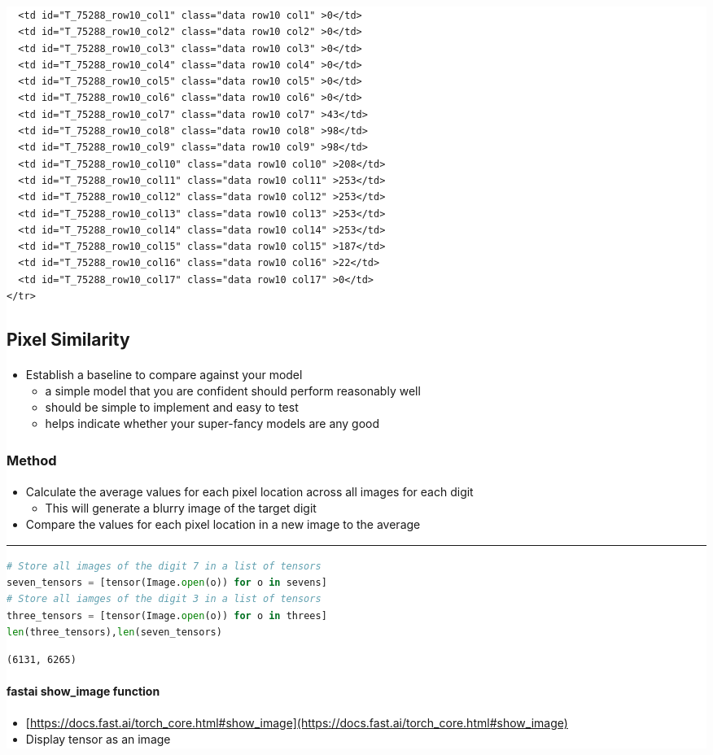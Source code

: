       <td id="T_75288_row10_col1" class="data row10 col1" >0</td>
      <td id="T_75288_row10_col2" class="data row10 col2" >0</td>
      <td id="T_75288_row10_col3" class="data row10 col3" >0</td>
      <td id="T_75288_row10_col4" class="data row10 col4" >0</td>
      <td id="T_75288_row10_col5" class="data row10 col5" >0</td>
      <td id="T_75288_row10_col6" class="data row10 col6" >0</td>
      <td id="T_75288_row10_col7" class="data row10 col7" >43</td>
      <td id="T_75288_row10_col8" class="data row10 col8" >98</td>
      <td id="T_75288_row10_col9" class="data row10 col9" >98</td>
      <td id="T_75288_row10_col10" class="data row10 col10" >208</td>
      <td id="T_75288_row10_col11" class="data row10 col11" >253</td>
      <td id="T_75288_row10_col12" class="data row10 col12" >253</td>
      <td id="T_75288_row10_col13" class="data row10 col13" >253</td>
      <td id="T_75288_row10_col14" class="data row10 col14" >253</td>
      <td id="T_75288_row10_col15" class="data row10 col15" >187</td>
      <td id="T_75288_row10_col16" class="data row10 col16" >22</td>
      <td id="T_75288_row10_col17" class="data row10 col17" >0</td>
    </tr>
  </tbody>
</table>
</div>





## Pixel Similarity

- Establish a baseline to compare against your model
    - a simple model that you are confident should perform reasonably well
    - should be simple to implement and easy to test
    - helps indicate whether your super-fancy models are any good

### Method

* Calculate the average values for each pixel location across all images for each digit
    * This will generate a blurry image of the target digit
* Compare the values for each pixel location in a new image to the average

-----
```python
# Store all images of the digit 7 in a list of tensors
seven_tensors = [tensor(Image.open(o)) for o in sevens]
# Store all iamges of the digit 3 in a list of tensors
three_tensors = [tensor(Image.open(o)) for o in threes]
len(three_tensors),len(seven_tensors)
```
```text
(6131, 6265)
```


#### fastai show_image function
* [https://docs.fast.ai/torch_core.html#show_image](https://docs.fast.ai/torch_core.html#show_image)
* Display tensor as an image
